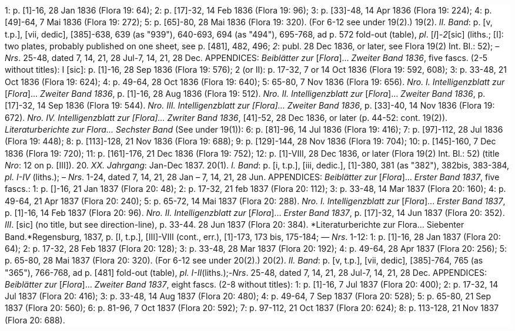 1: p. \[1\]-16, 28 Jan 1836 (Flora 19: 64);
2: p. \[17\]-32, 14 Feb 1836 (Flora 19: 96);
3: p. \[33\]-48, 14 Apr 1836 (Flora 19: 224);
4: p. \[49\]-64, 7 Mai 1836 (Flora 19: 272);
5: p. \[65\]-80, 28 Mai 1836 (Flora 19: 320).
(For 6-12 see under 19(2).)
19(2). *II. Band*: p. \[v, t.p.\], \[vii, dedic\], \[385\]-638, 639 (as "939"), 640-693, 694 (as "494"), 695-768, ad p. 572 fold-out (table), *pl*. \[*I*\]-*2*\[sic\] (liths.; \[I\]: two plates, probably published on one sheet, see p. \[481\], 482, 496; *2*: publ. 28 Dec 1836, or later, see Flora 19(2) Int. Bl.: 52); – *Nrs*. 25-48, dated 7, 14, 21, 28 Jul-7, 14, 21, 28 Dec. APPENDICES: *Beiblätter zur* \[*Flora*\]... *Zweiter Band 1836*, five fascs. (2-5 without titles): I \[sic\]: p. \[1\]-16, 28 Sep 1836 (Flora 19: 576); 2 (or II): p. 17-32, 7 or 14 Oct 1836 (Flora 19: 592, 608);
3: p. 33-48, 21 Oct 1836 (Flora 19: 624);
4: p. 49-64, 28 Oct 1836 (Flora 19: 640);
5: 65-80, 7 Nov 1836 (Flora 19: 656).
*Nro. I. Intelligenzblatt zur* \[*Flora*\]... *Zweiter Band 1836*, p. \[1\]-16, 28 Aug 1836 (Flora 19: 512).
*Nro. II. Intelligenzblatt zur* \[*Flora*\]... *Zweiter Band 1836*, p. \[17\]-32, 14 Sep 1836 (Flora 19: 544).
*Nro. III. Intelligenzblatt zur \[Flora\]... Zweiter Band 1836*, p. \[33\]-40, 14 Nov 1836 (Flora 19: 672).
*Nro. IV. Intelligenzblatt zur \[Flora\]... Zwriter Band 1836*, \[41\]-52, 28 Dec 1836, or later (p. 44-52: cont. 19(2)).
*Literaturberichte zur Flora... Sechster Band* (See under 19(1)): 6: p. \[81\]-96, 14 Jul 1836 (Flora 19: 416);
7: p. \[97\]-112, 28 Jul 1836 (Flora 19: 448);
8: p. \[113\]-128, 21 Nov 1836 (Flora 19: 688);
9: p. \[129\]-144, 28 Nov 1836 (Flora 19: 704);
10: p. \[145\]-160, 7 Dec 1836 (Flora 19: 720);
11: p. \[161\]-176, 21 Dec 1836 (Flora 19: 752);
12: p. \[1\]-VIII, 28 Dec 1836, or later (Flora 19(2) Int. Bl.: 52) (title *Nro*: 12 on p. \[III\]).
20. *XX. Jahrgang*: Jan-Dec 1837.
20(1). *I. Band*: p. \[i, t.p.\], \[iii, dedic.\], \[1\]-380, 381 (as "382"), 382bis, 383-384, *pl. I-IV* (liths.); – *Nrs*. 1-24, dated 7, 14, 21, 28 Jan – 7, 14, 21, 28 Jun. APPENDICES: *Beiblätter zur* \[*Flora*\]... *Erster Band 1837*, five fascs.: 1: p. \[\]-16, 21 Jan 1837 (Flora 20: 48);
2: p. 17-32, 21 feb 1837 (Flora 20: 112);
3: p. 33-48, 14 Mar 1837 (Flora 20: 160);
4: p. 49-64, 21 Apr 1837 (Flora 20: 240);
5: p. 65-72, 14 Mai 1837 (Flora 20: 288).
*Nro. I. Intelligenzblatt zur* \[*Flora*\]... *Erster Band 1837*, p. \[1\]-16, 14 Feb 1837 (Flora 20: 96).
*Nro. II. Intelligenzblatt zur* \[*Flora*\]... *Erster Band 1837*, p. \[17\]-32, 14 Jun 1837 (Flora 20: 352).
*III*. \[sic\] (no title, but see direction-line), p. 33-44. 28 Jun 1837 (Flora 20: 384).
*Literaturberichte zur Flora... Siebenter Band.*Regensburg, 1837, p. \[I, t.p.\], \[III\]-VIII (cont., err.), \[1\]-173, 173 bis, 175-184; — *Nrs*. 1-12:
1: p. \[1\]-16, 28 Jan 1837 (Flora 20: 64);
2: p. 17-32, 28 Feb 1837 (Flora 20: 128);
3: p. 33-48, 28 Mar 1837 (Flora 20: 192);
4: p. 49-64, 28 Apr 1837 (Flora 20: 256);
5: p. 65-80, 28 Mai 1837 (Flora 20: 320).
(For 6-12 see under 20(2).)
20(2). *II. Band*: p. \[v, t.p.\], \[vii, dedic\], \[385\]-764, 765 (as "365"), 766-768, ad p. \[481\] fold-out (table), *pl. I-II*(liths.);-*Nrs*. 25-48, dated 7, 14, 21, 28 Jul-7, 14, 21, 28 Dec. APPENDICES: *Beiblätter zur* \[*Flora*\]... *Zweiter Band 1837*, eight fascs. (2-8 without titles):
1: p. \[1\]-16, 7 Jul 1837 (Flora 20: 400);
2: p. 17-32, 14 Jul 1837 (Flora 20: 416);
3: p. 33-48, 14 Aug 1837 (Flora 20: 480);
4: p. 49-64, 7 Sep 1837 (Flora 20: 528);
5: p. 65-80, 21 Sep 1837 (Flora 20: 560);
6: p. 81-96, 7 Oct 1837 (Flora 20: 592);
7: p. 97-112, 21 Oct 1837 (Flora 20: 624);
8: p. 113-128, 21 Nov 1837 (Flora 20: 688).